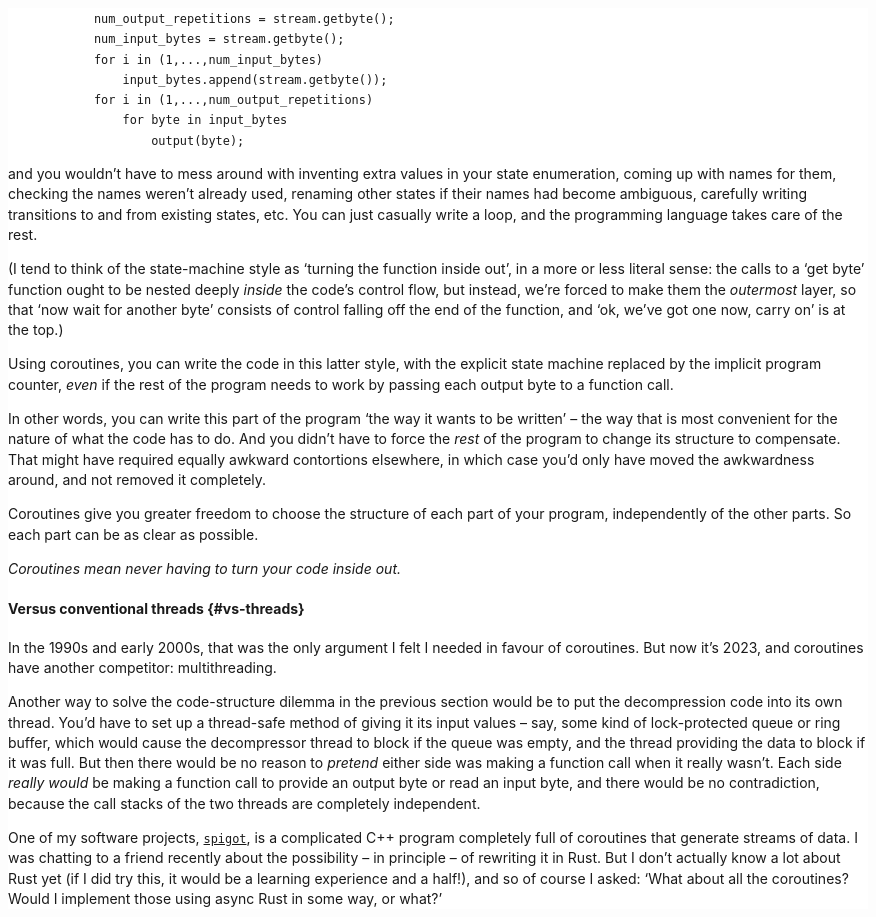 ```
            num_output_repetitions = stream.getbyte();
            num_input_bytes = stream.getbyte();
            for i in (1,...,num_input_bytes)
                input_bytes.append(stream.getbyte());
            for i in (1,...,num_output_repetitions)
                for byte in input_bytes
                    output(byte);

```

and you wouldn’t have to mess around with inventing extra values in your state enumeration, coming up with names for them, checking the names weren’t already used, renaming other states if their names had become ambiguous, carefully writing transitions to and from existing states, etc. You can just casually write a loop, and the programming language takes care of the rest.

(I tend to think of the state-machine style as ‘turning the function inside out’, in a more or less literal sense: the calls to a ‘get byte’ function ought to be nested deeply _inside_ the code’s control flow, but instead, we’re forced to make them the _outermost_ layer, so that ‘now wait for another byte’ consists of control falling off the end of the function, and ‘ok, we’ve got one now, carry on’ is at the top.)

Using coroutines, you can write the code in this latter style, with the explicit state machine replaced by the implicit program counter, _even_ if the rest of the program needs to work by passing each output byte to a function call.

In other words, you can write this part of the program ‘the way it wants to be written’ – the way that is most convenient for the nature of what the code has to do. And you didn’t have to force the _rest_ of the program to change its structure to compensate. That might have required equally awkward contortions elsewhere, in which case you’d only have moved the awkwardness around, and not removed it completely.

Coroutines give you greater freedom to choose the structure of each part of your program, independently of the other parts. So each part can be as clear as possible.

_Coroutines mean never having to turn your code inside out._

#### Versus conventional threads {#vs-threads}

In the 1990s and early 2000s, that was the only argument I felt I needed in favour of coroutines. But now it’s 2023, and coroutines have another competitor: multithreading.

Another way to solve the code-structure dilemma in the previous section would be to put the decompression code into its own thread. You’d have to set up a thread-safe method of giving it its input values – say, some kind of lock-protected queue or ring buffer, which would cause the decompressor thread to block if the queue was empty, and the thread providing the data to block if it was full. But then there would be no reason to _pretend_ either side was making a function call when it really wasn’t. Each side _really would_ be making a function call to provide an output byte or read an input byte, and there would be no contradiction, because the call stacks of the two threads are completely independent.

One of my software projects, [`spigot`](https://www.chiark.greenend.org.uk/~sgtatham/spigot/), is a complicated C++ program completely full of coroutines that generate streams of data. I was chatting to a friend recently about the possibility – in principle – of rewriting it in Rust. But I don’t actually know a lot about Rust yet (if I did try this, it would be a learning experience and a half!), and so of course I asked: ‘What about all the coroutines? Would I implement those using async Rust in some way, or what?’
